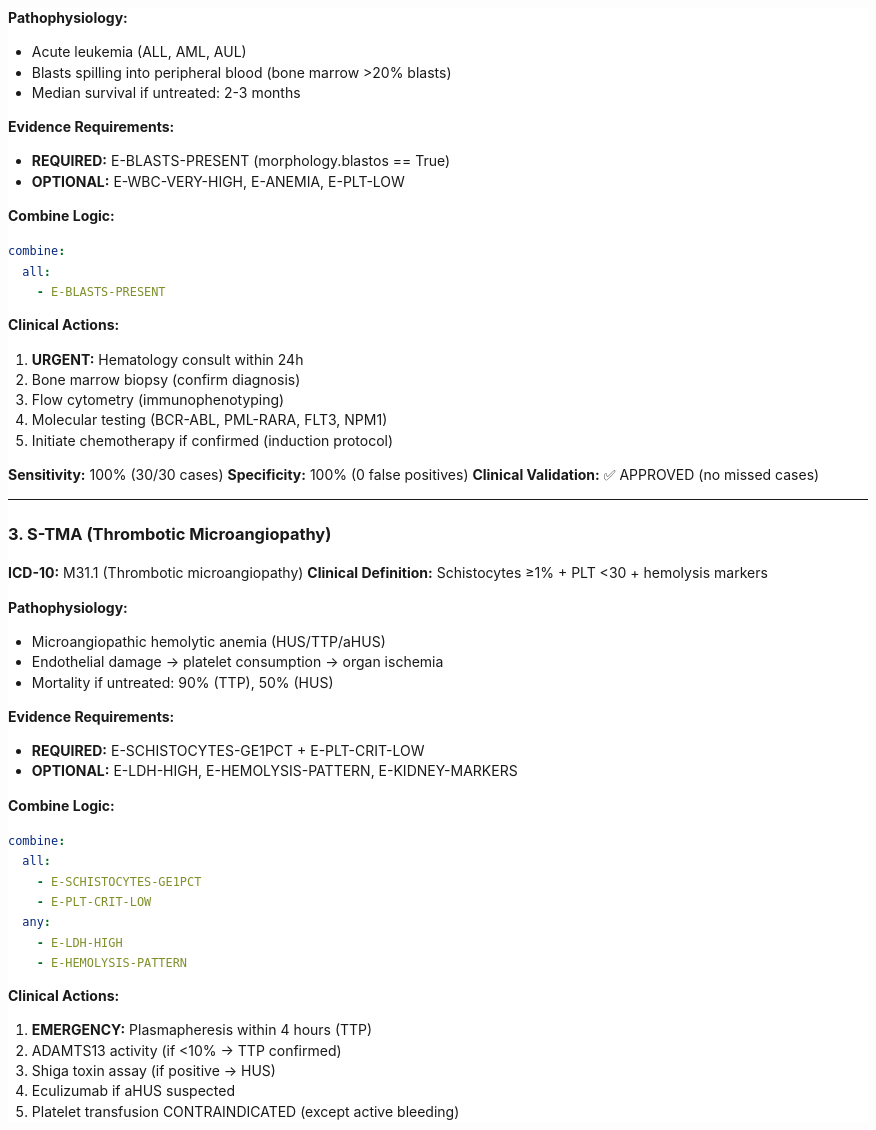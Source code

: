 **Pathophysiology:**
- Acute leukemia (ALL, AML, AUL)
- Blasts spilling into peripheral blood (bone marrow >20% blasts)
- Median survival if untreated: 2-3 months

**Evidence Requirements:**
- **REQUIRED:** E-BLASTS-PRESENT (morphology.blastos == True)
- **OPTIONAL:** E-WBC-VERY-HIGH, E-ANEMIA, E-PLT-LOW

**Combine Logic:**
```yaml
combine:
  all:
    - E-BLASTS-PRESENT
```

**Clinical Actions:**
1. **URGENT:** Hematology consult within 24h
2. Bone marrow biopsy (confirm diagnosis)
3. Flow cytometry (immunophenotyping)
4. Molecular testing (BCR-ABL, PML-RARA, FLT3, NPM1)
5. Initiate chemotherapy if confirmed (induction protocol)

**Sensitivity:** 100% (30/30 cases)
**Specificity:** 100% (0 false positives)
**Clinical Validation:** ✅ APPROVED (no missed cases)

---

### 3. S-TMA (Thrombotic Microangiopathy)

**ICD-10:** M31.1 (Thrombotic microangiopathy)
**Clinical Definition:** Schistocytes ≥1% + PLT <30 + hemolysis markers

**Pathophysiology:**
- Microangiopathic hemolytic anemia (HUS/TTP/aHUS)
- Endothelial damage → platelet consumption → organ ischemia
- Mortality if untreated: 90% (TTP), 50% (HUS)

**Evidence Requirements:**
- **REQUIRED:** E-SCHISTOCYTES-GE1PCT + E-PLT-CRIT-LOW
- **OPTIONAL:** E-LDH-HIGH, E-HEMOLYSIS-PATTERN, E-KIDNEY-MARKERS

**Combine Logic:**
```yaml
combine:
  all:
    - E-SCHISTOCYTES-GE1PCT
    - E-PLT-CRIT-LOW
  any:
    - E-LDH-HIGH
    - E-HEMOLYSIS-PATTERN
```

**Clinical Actions:**
1. **EMERGENCY:** Plasmapheresis within 4 hours (TTP)
2. ADAMTS13 activity (if <10% → TTP confirmed)
3. Shiga toxin assay (if positive → HUS)
4. Eculizumab if aHUS suspected
5. Platelet transfusion CONTRAINDICATED (except active bleeding)
